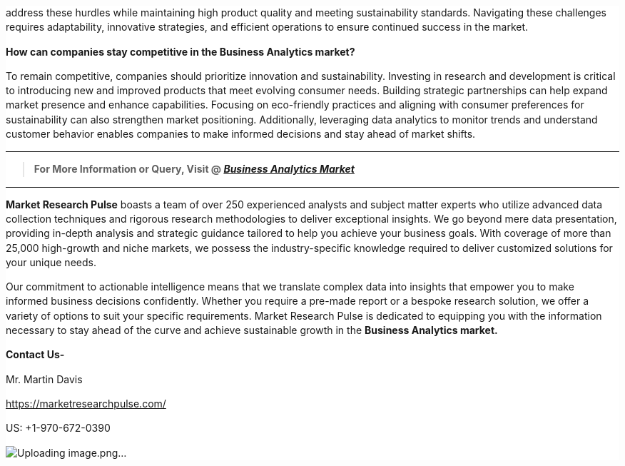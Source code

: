 address these hurdles while maintaining high product quality and meeting sustainability standards. Navigating these challenges requires adaptability, innovative strategies, and efficient operations to ensure continued success in the market.</p><p><strong>How can companies stay competitive in the Business Analytics market?</strong></p><p>To remain competitive, companies should prioritize innovation and sustainability. Investing in research and development is critical to introducing new and improved products that meet evolving consumer needs. Building strategic partnerships can help expand market presence and enhance capabilities. Focusing on eco-friendly practices and aligning with consumer preferences for sustainability can also strengthen market positioning. Additionally, leveraging data analytics to monitor trends and understand customer behavior enables companies to make informed decisions and stay ahead of market shifts.</p><hr /><blockquote><p><strong>For More Information or Query, Visit @&nbsp;<em><a href="https://marketresearchpulse.com/report/3477/business-analytics-market?utm_source=Linkedin&utm_medium=019">Business Analytics Market</a></em></strong></p></blockquote><hr /><p><strong>Market Research Pulse</strong> boasts a team of over 250 experienced analysts and subject matter experts who utilize advanced data collection techniques and rigorous research methodologies to deliver exceptional insights. We go beyond mere data presentation, providing in-depth analysis and strategic guidance tailored to help you achieve your business goals. With coverage of more than 25,000 high-growth and niche markets, we possess the industry-specific knowledge required to deliver customized solutions for your unique needs.</p><p>Our commitment to actionable intelligence means that we translate complex data into insights that empower you to make informed business decisions confidently. Whether you require a pre-made report or a bespoke research solution, we offer a variety of options to suit your specific requirements. Market Research Pulse is dedicated to equipping you with the information necessary to stay ahead of the curve and achieve sustainable growth in the <strong>Business Analytics market.</strong></p><p><strong>Contact Us-</strong></p><p>Mr. Martin Davis</p><p>https://marketresearchpulse.com/</p><p>US: +1-970-672-0390</p>
![Uploading image.png…]()
